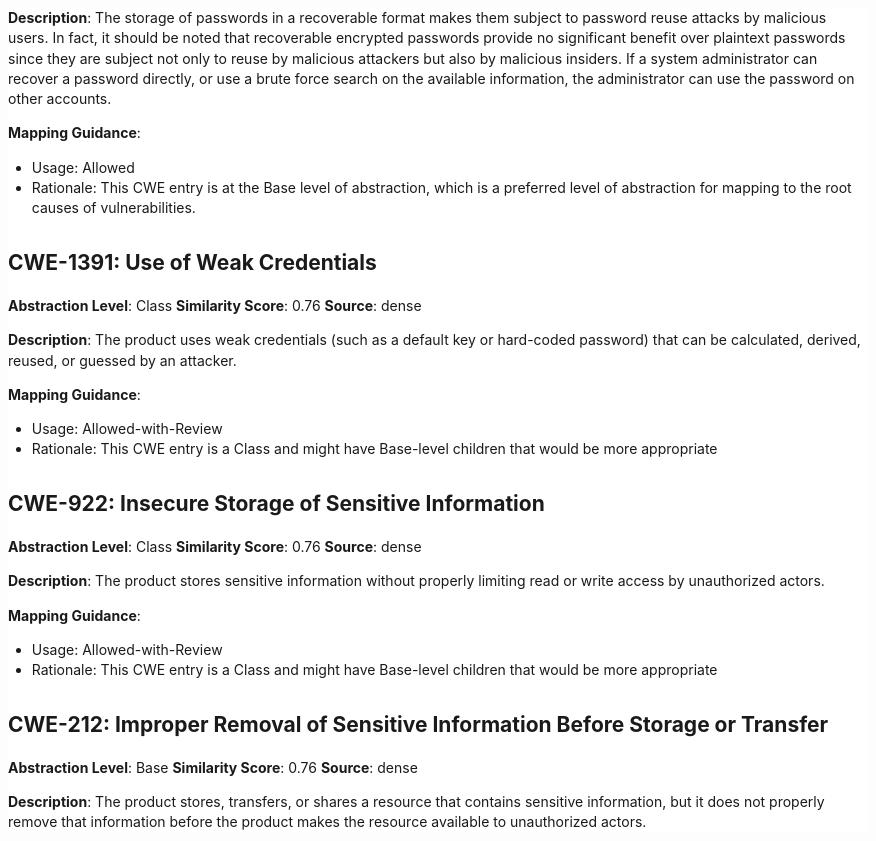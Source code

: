 **Description**:
The storage of passwords in a recoverable format makes them subject to password reuse attacks by malicious users. In fact, it should be noted that recoverable encrypted passwords provide no significant benefit over plaintext passwords since they are subject not only to reuse by malicious attackers but also by malicious insiders. If a system administrator can recover a password directly, or use a brute force search on the available information, the administrator can use the password on other accounts.

**Mapping Guidance**:
- Usage: Allowed
- Rationale: This CWE entry is at the Base level of abstraction, which is a preferred level of abstraction for mapping to the root causes of vulnerabilities.

## CWE-1391: Use of Weak Credentials
**Abstraction Level**: Class
**Similarity Score**: 0.76
**Source**: dense

**Description**:
The product uses weak credentials (such as a default key or hard-coded password) that can be calculated, derived, reused, or guessed by an attacker.

**Mapping Guidance**:
- Usage: Allowed-with-Review
- Rationale: This CWE entry is a Class and might have Base-level children that would be more appropriate

## CWE-922: Insecure Storage of Sensitive Information
**Abstraction Level**: Class
**Similarity Score**: 0.76
**Source**: dense

**Description**:
The product stores sensitive information without properly limiting read or write access by unauthorized actors.

**Mapping Guidance**:
- Usage: Allowed-with-Review
- Rationale: This CWE entry is a Class and might have Base-level children that would be more appropriate

## CWE-212: Improper Removal of Sensitive Information Before Storage or Transfer
**Abstraction Level**: Base
**Similarity Score**: 0.76
**Source**: dense

**Description**:
The product stores, transfers, or shares a resource that contains sensitive information, but it does not properly remove that information before the product makes the resource available to unauthorized actors.
